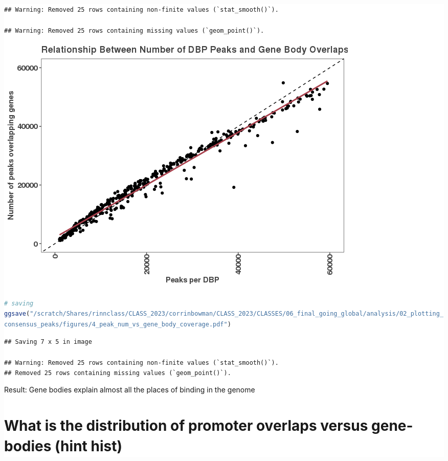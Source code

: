     ## Warning: Removed 25 rows containing non-finite values (`stat_smooth()`).

    ## Warning: Removed 25 rows containing missing values (`geom_point()`).

![](Big_Knit_Corrin_files/figure-gfm/peak%20coverage%20on%20gene%20bodies-1.png)

``` r
# saving
ggsave("/scratch/Shares/rinnclass/CLASS_2023/corrinbowman/CLASS_2023/CLASSES/06_final_going_global/analysis/02_plotting_consensus_peaks/figures/4_peak_num_vs_gene_body_coverage.pdf")
```

    ## Saving 7 x 5 in image

    ## Warning: Removed 25 rows containing non-finite values (`stat_smooth()`).
    ## Removed 25 rows containing missing values (`geom_point()`).

Result: Gene bodies explain almost all the places of binding in the
genome

# What is the distribution of promoter overlaps versus gene-bodies (hint hist)
